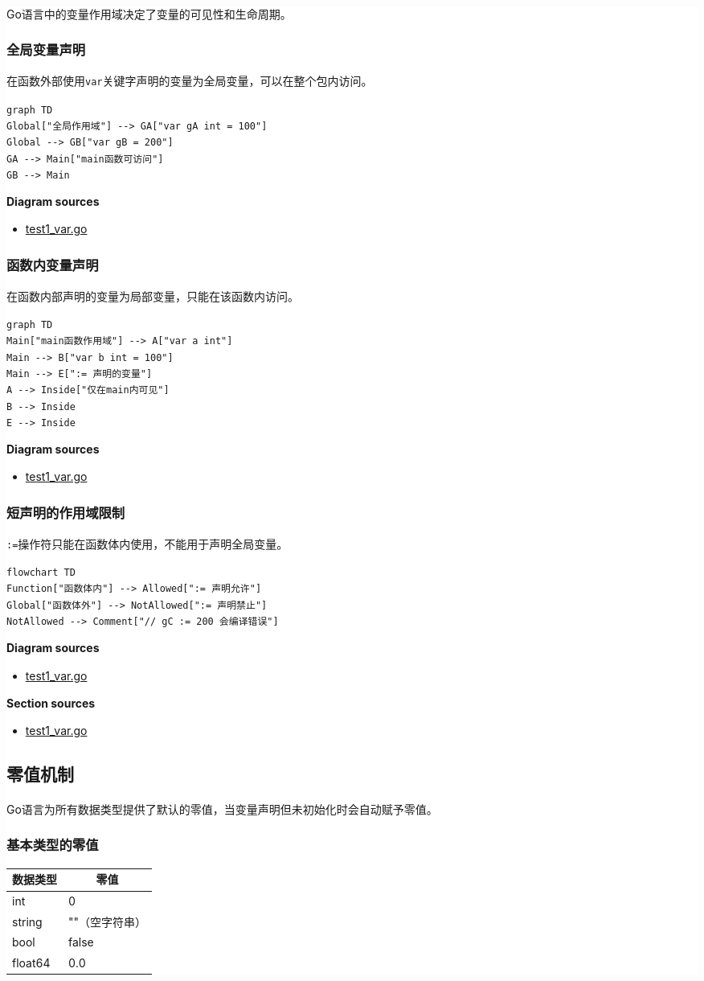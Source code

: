 Go语言中的变量作用域决定了变量的可见性和生命周期。

### 全局变量声明
在函数外部使用`var`关键字声明的变量为全局变量，可以在整个包内访问。

```mermaid
graph TD
Global["全局作用域"] --> GA["var gA int = 100"]
Global --> GB["var gB = 200"]
GA --> Main["main函数可访问"]
GB --> Main
```

**Diagram sources**
- [test1_var.go](file://2-var/test1_var.go#L12-L13)

### 函数内变量声明
在函数内部声明的变量为局部变量，只能在该函数内访问。

```mermaid
graph TD
Main["main函数作用域"] --> A["var a int"]
Main --> B["var b int = 100"]
Main --> E[":= 声明的变量"]
A --> Inside["仅在main内可见"]
B --> Inside
E --> Inside
```

**Diagram sources**
- [test1_var.go](file://2-var/test1_var.go#L15-L47)

### 短声明的作用域限制
`:=`操作符只能在函数体内使用，不能用于声明全局变量。

```mermaid
flowchart TD
Function["函数体内"] --> Allowed[":= 声明允许"]
Global["函数体外"] --> NotAllowed[":= 声明禁止"]
NotAllowed --> Comment["// gC := 200 会编译错误"]
```

**Diagram sources**
- [test1_var.go](file://2-var/test1_var.go#L14-L15)

**Section sources**
- [test1_var.go](file://2-var/test1_var.go#L12-L15)

## 零值机制

Go语言为所有数据类型提供了默认的零值，当变量声明但未初始化时会自动赋予零值。

### 基本类型的零值
| 数据类型 | 零值 |
|---------|------|
| int | 0 |
| string | ""（空字符串）|
| bool | false |
| float64 | 0.0 |
